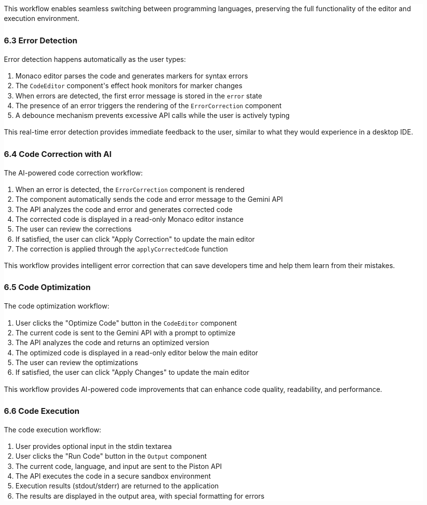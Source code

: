 This workflow enables seamless switching between programming languages, preserving the full functionality of the editor and execution environment.

### 6.3 Error Detection

Error detection happens automatically as the user types:

1. Monaco editor parses the code and generates markers for syntax errors
2. The `CodeEditor` component's effect hook monitors for marker changes
3. When errors are detected, the first error message is stored in the `error` state
4. The presence of an error triggers the rendering of the `ErrorCorrection` component
5. A debounce mechanism prevents excessive API calls while the user is actively typing

This real-time error detection provides immediate feedback to the user, similar to what they would experience in a desktop IDE.

### 6.4 Code Correction with AI

The AI-powered code correction workflow:

1. When an error is detected, the `ErrorCorrection` component is rendered
2. The component automatically sends the code and error message to the Gemini API
3. The API analyzes the code and error and generates corrected code
4. The corrected code is displayed in a read-only Monaco editor instance
5. The user can review the corrections
6. If satisfied, the user can click "Apply Correction" to update the main editor
7. The correction is applied through the `applyCorrectedCode` function

This workflow provides intelligent error correction that can save developers time and help them learn from their mistakes.

### 6.5 Code Optimization

The code optimization workflow:

1. User clicks the "Optimize Code" button in the `CodeEditor` component
2. The current code is sent to the Gemini API with a prompt to optimize
3. The API analyzes the code and returns an optimized version
4. The optimized code is displayed in a read-only editor below the main editor
5. The user can review the optimizations
6. If satisfied, the user can click "Apply Changes" to update the main editor

This workflow provides AI-powered code improvements that can enhance code quality, readability, and performance.

### 6.6 Code Execution

The code execution workflow:

1. User provides optional input in the stdin textarea
2. User clicks the "Run Code" button in the `Output` component
3. The current code, language, and input are sent to the Piston API
4. The API executes the code in a secure sandbox environment
5. Execution results (stdout/stderr) are returned to the application
6. The results are displayed in the output area, with special formatting for errors
